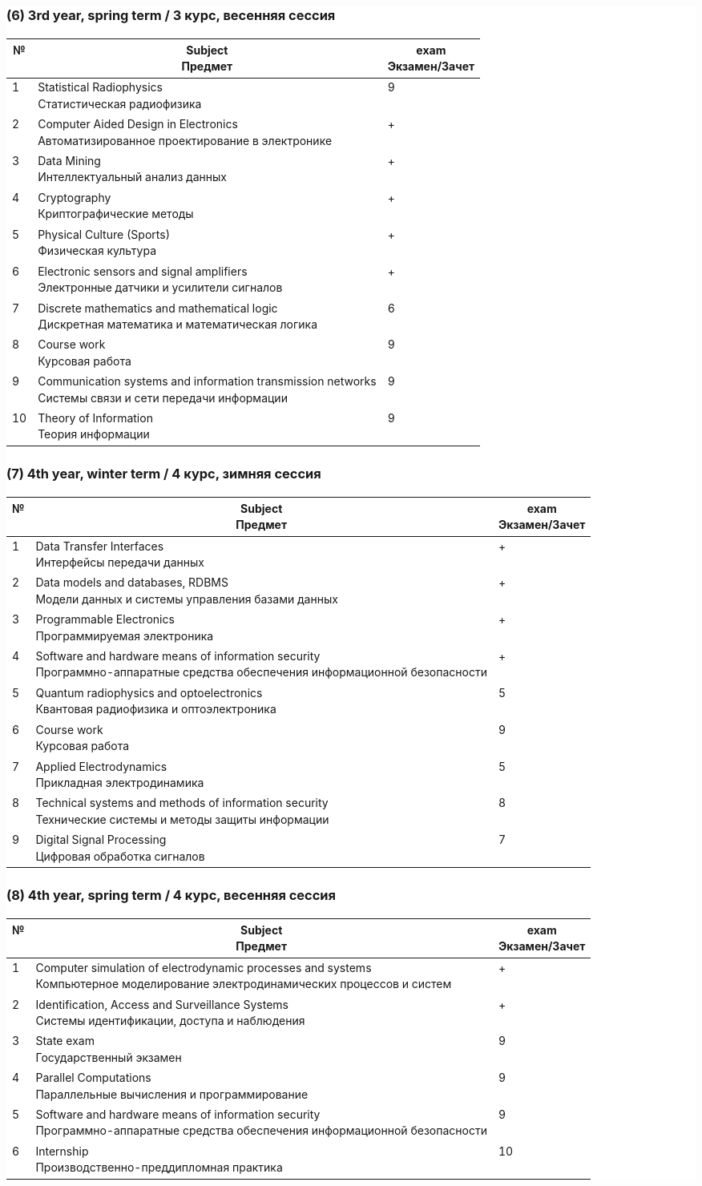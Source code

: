 ### (6) 3rd year, spring term / 3 курс, весенняя сессия
| № | Subject <br> Предмет                                       |	exam <br> Экзамен/Зачет |
| - | ---------------------------------------------------------- | ------------------- | 
| 1 | Statistical Radiophysics <br> Статистическая радиофизика	 | 	9 | 
| 2 | Computer Aided Design in Electronics <br> Автоматизированное проектирование в электронике	 | +	  | 
| 3 | Data Mining <br> Интеллектуальный анализ данных	 | +  | 	
| 4 | Cryptography <br> Криптографические методы	 | +  | 	
| 5 | Physical Culture (Sports) <br> Физическая культура	 | +	  | 
| 6 | Electronic sensors and signal amplifiers <br> Электронные датчики и усилители сигналов	 | +  | 	
| 7 | Discrete mathematics and mathematical logic <br> Дискретная математика и математическая логика	 | 6 | 
| 8 | Course work <br> Курсовая работа		 | 9 | 
| 9 | Communication systems and information transmission networks <br> Системы связи и сети передачи информации		 | 9 | 
| 10 | Theory of Information <br> Теория информации		 | 9 | 

### (7) 4th year, winter term / 4 курс, зимняя сессия		
| № | Subject <br> Предмет                                       |	exam <br> Экзамен/Зачет |
| - | ---------------------------------------------------------- | ------------------- |
| 1 | Data Transfer Interfaces <br> Интерфейсы передачи данных   | 	+	 | 
| 2 | Data models and databases, RDBMS <br> Модели данных и системы управления базами данных	 | +	 | 
| 3 | Programmable Electronics <br> Программируемая электроника	 | +	 | 	
| 4 | Software and hardware means of information security <br> Программно-аппаратные средства обеспечения информационной безопасности | 	+ |  | 		
| 5 | Quantum radiophysics and optoelectronics <br> Квантовая радиофизика и оптоэлектроника		 |  5 | 
| 6 | Course work <br> Курсовая работа	 | 	9 | 
| 7 | Applied Electrodynamics <br> Прикладная электродинамика | 		5 | 
| 8 | Technical systems and methods of information security <br> Технические системы и методы защиты информации	 | 	8 | 
| 9 | Digital Signal Processing <br> Цифровая обработка сигналов	 |  7 | 

### (8) 4th year, spring term / 4 курс, весенняя сессия		
| № | Subject <br> Предмет                                       |	exam <br> Экзамен/Зачет |
| - | ---------------------------------------------------------- | ------------------- | 	
| 1 | Computer simulation of electrodynamic processes and systems <br> Компьютерное моделирование электродинамических процессов и систем	 | +	| 	
| 2 | Identification, Access and Surveillance Systems <br> Системы идентификации, доступа и наблюдения	 | +  | 		
| 3 | State exam <br> Государственный экзамен		 | 	9 | 
| 4 | Parallel Computations <br> Параллельные вычисления и программирование	 |  	9 | 
| 5 | Software and hardware means of information security <br> Программно-аппаратные средства обеспечения информационной безопасности | 		9 | 
| 6 | Internship <br> Производственно-преддипломная практика		 | 	10 | 
